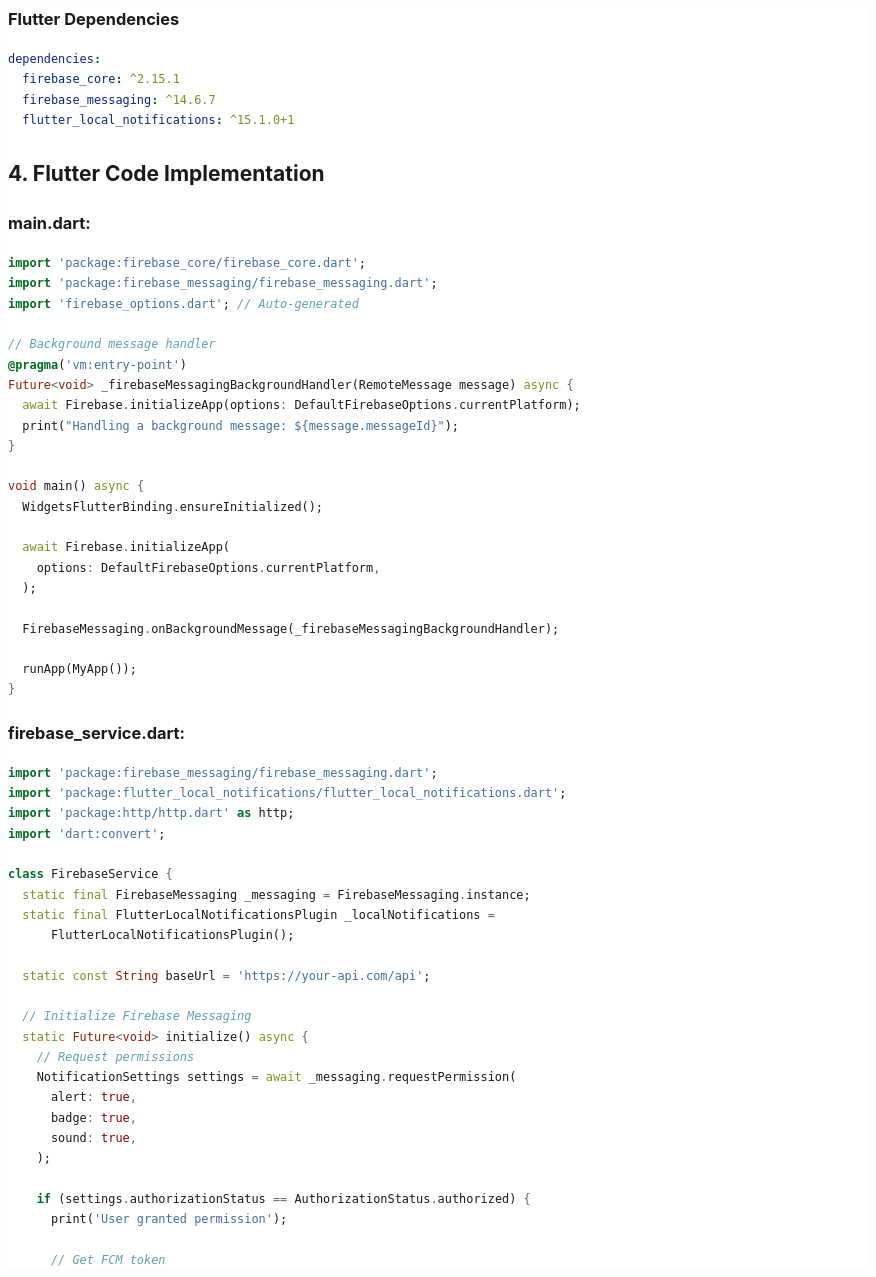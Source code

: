 ### Flutter Dependencies
```yaml
dependencies:
  firebase_core: ^2.15.1
  firebase_messaging: ^14.6.7
  flutter_local_notifications: ^15.1.0+1
```

## 4. Flutter Code Implementation

### main.dart:
```dart
import 'package:firebase_core/firebase_core.dart';
import 'package:firebase_messaging/firebase_messaging.dart';
import 'firebase_options.dart'; // Auto-generated

// Background message handler
@pragma('vm:entry-point')
Future<void> _firebaseMessagingBackgroundHandler(RemoteMessage message) async {
  await Firebase.initializeApp(options: DefaultFirebaseOptions.currentPlatform);
  print("Handling a background message: ${message.messageId}");
}

void main() async {
  WidgetsFlutterBinding.ensureInitialized();
  
  await Firebase.initializeApp(
    options: DefaultFirebaseOptions.currentPlatform,
  );

  FirebaseMessaging.onBackgroundMessage(_firebaseMessagingBackgroundHandler);

  runApp(MyApp());
}
```

### firebase_service.dart:
```dart
import 'package:firebase_messaging/firebase_messaging.dart';
import 'package:flutter_local_notifications/flutter_local_notifications.dart';
import 'package:http/http.dart' as http;
import 'dart:convert';

class FirebaseService {
  static final FirebaseMessaging _messaging = FirebaseMessaging.instance;
  static final FlutterLocalNotificationsPlugin _localNotifications = 
      FlutterLocalNotificationsPlugin();
  
  static const String baseUrl = 'https://your-api.com/api';

  // Initialize Firebase Messaging
  static Future<void> initialize() async {
    // Request permissions
    NotificationSettings settings = await _messaging.requestPermission(
      alert: true,
      badge: true,
      sound: true,
    );

    if (settings.authorizationStatus == AuthorizationStatus.authorized) {
      print('User granted permission');
      
      // Get FCM token
```